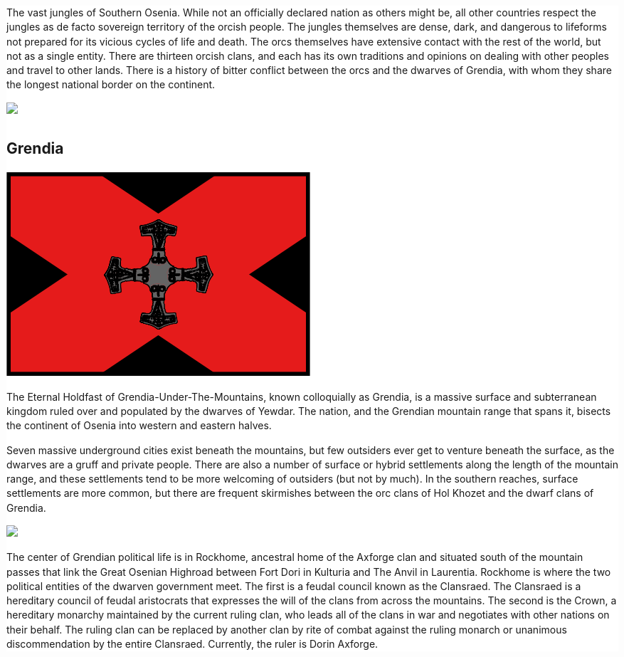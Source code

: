 The vast jungles of Southern Osenia. While not an officially declared nation as others might be, all other countries respect the jungles as de facto sovereign territory of the orcish people. The jungles themselves are dense, dark, and dangerous to lifeforms not prepared for its vicious cycles of life and death. The orcs themselves have extensive contact with the rest of the world, but not as a single entity. There are thirteen orcish clans, and each has its own traditions and opinions on dealing with other peoples and travel to other lands. There is a history of bitter conflict between the orcs and the dwarves of Grendia, with whom they share the longest national border on the continent.

![](/assets/hol_khozet_closeup.png)

## Grendia

![](/assets/Grendia.png)

The Eternal Holdfast of Grendia-Under-The-Mountains, known colloquially as Grendia, is a massive surface and subterranean kingdom ruled over and populated by the dwarves of Yewdar. The nation, and the Grendian mountain range that spans it, bisects the continent of Osenia into western and eastern halves.

Seven massive underground cities exist beneath the mountains, but few outsiders ever get to venture beneath the surface, as the dwarves are a gruff and private people. There are also a number of surface or hybrid settlements along the length of the mountain range, and these settlements tend to be more welcoming of outsiders (but not by much). In the southern reaches, surface settlements are more common, but there are frequent skirmishes between the orc clans of Hol Khozet and the dwarf clans of Grendia.

![](/assets/grendia_closeup.png)

The center of Grendian political life is in Rockhome, ancestral home of the Axforge clan and situated south of the mountain passes that link the Great Osenian Highroad between Fort Dori in Kulturia and The Anvil in Laurentia. Rockhome is where the two political entities of the dwarven government meet. The first is a feudal council known as the Clansraed. The Clansraed is a hereditary council of feudal aristocrats that expresses the will of the clans from across the mountains. The second is the Crown, a hereditary monarchy maintained by the current ruling clan, who leads all of the clans in war and negotiates with other nations on their behalf. The ruling clan can be replaced by another clan by rite of combat against the ruling monarch or unanimous discommendation by the entire Clansraed. Currently, the ruler is Dorin Axforge.
